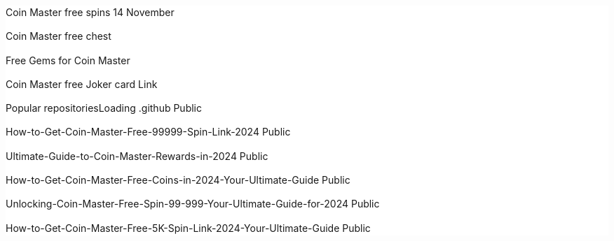 Coin Master free spins 14 November

Coin Master free chest

Free Gems for Coin Master

Coin Master free Joker card Link

Popular repositoriesLoading .github Public

How-to-Get-Coin-Master-Free-99999-Spin-Link-2024 Public

Ultimate-Guide-to-Coin-Master-Rewards-in-2024 Public

How-to-Get-Coin-Master-Free-Coins-in-2024-Your-Ultimate-Guide Public

Unlocking-Coin-Master-Free-Spin-99-999-Your-Ultimate-Guide-for-2024 Public

How-to-Get-Coin-Master-Free-5K-Spin-Link-2024-Your-Ultimate-Guide Public
